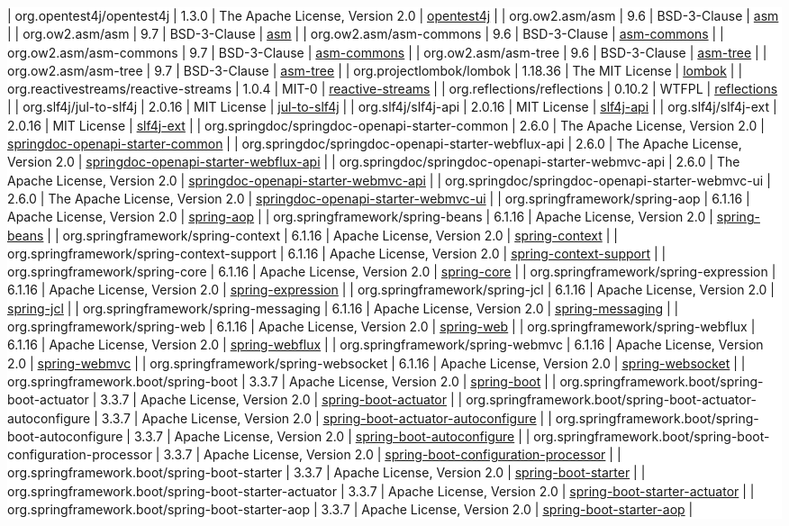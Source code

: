 | org.opentest4j/opentest4j | 1.3.0 | The Apache License, Version 2.0 | [opentest4j](https://github.com/ota4j-team/opentest4j) | 
| org.ow2.asm/asm | 9.6 | BSD-3-Clause | [asm](http://asm.ow2.io/) | 
| org.ow2.asm/asm | 9.7 | BSD-3-Clause | [asm](http://asm.ow2.io/) | 
| org.ow2.asm/asm-commons | 9.6 | BSD-3-Clause | [asm-commons](http://asm.ow2.io/) | 
| org.ow2.asm/asm-commons | 9.7 | BSD-3-Clause | [asm-commons](http://asm.ow2.io/) | 
| org.ow2.asm/asm-tree | 9.6 | BSD-3-Clause | [asm-tree](http://asm.ow2.io/) | 
| org.ow2.asm/asm-tree | 9.7 | BSD-3-Clause | [asm-tree](http://asm.ow2.io/) | 
| org.projectlombok/lombok | 1.18.36 | The MIT License | [lombok](https://projectlombok.org) | 
| org.reactivestreams/reactive-streams | 1.0.4 | MIT-0 | [reactive-streams](http://www.reactive-streams.org/) | 
| org.reflections/reflections | 0.10.2 | WTFPL | [reflections](http://github.com/ronmamo/reflections) | 
| org.slf4j/jul-to-slf4j | 2.0.16 | MIT License | [jul-to-slf4j](http://www.slf4j.org) | 
| org.slf4j/slf4j-api | 2.0.16 | MIT License | [slf4j-api](http://www.slf4j.org) | 
| org.slf4j/slf4j-ext | 2.0.16 | MIT License | [slf4j-ext](http://www.slf4j.org) | 
| org.springdoc/springdoc-openapi-starter-common | 2.6.0 | The Apache License, Version 2.0 | [springdoc-openapi-starter-common](https://springdoc.org/springdoc-openapi-starter-common/) | 
| org.springdoc/springdoc-openapi-starter-webflux-api | 2.6.0 | The Apache License, Version 2.0 | [springdoc-openapi-starter-webflux-api](https://springdoc.org/springdoc-openapi-starter-webflux-api/) | 
| org.springdoc/springdoc-openapi-starter-webmvc-api | 2.6.0 | The Apache License, Version 2.0 | [springdoc-openapi-starter-webmvc-api](https://springdoc.org/springdoc-openapi-starter-webmvc-api/) | 
| org.springdoc/springdoc-openapi-starter-webmvc-ui | 2.6.0 | The Apache License, Version 2.0 | [springdoc-openapi-starter-webmvc-ui](https://springdoc.org/springdoc-openapi-starter-webmvc-ui/) | 
| org.springframework/spring-aop | 6.1.16 | Apache License, Version 2.0 | [spring-aop](https://github.com/spring-projects/spring-framework) | 
| org.springframework/spring-beans | 6.1.16 | Apache License, Version 2.0 | [spring-beans](https://github.com/spring-projects/spring-framework) | 
| org.springframework/spring-context | 6.1.16 | Apache License, Version 2.0 | [spring-context](https://github.com/spring-projects/spring-framework) | 
| org.springframework/spring-context-support | 6.1.16 | Apache License, Version 2.0 | [spring-context-support](https://github.com/spring-projects/spring-framework) | 
| org.springframework/spring-core | 6.1.16 | Apache License, Version 2.0 | [spring-core](https://github.com/spring-projects/spring-framework) | 
| org.springframework/spring-expression | 6.1.16 | Apache License, Version 2.0 | [spring-expression](https://github.com/spring-projects/spring-framework) | 
| org.springframework/spring-jcl | 6.1.16 | Apache License, Version 2.0 | [spring-jcl](https://github.com/spring-projects/spring-framework) | 
| org.springframework/spring-messaging | 6.1.16 | Apache License, Version 2.0 | [spring-messaging](https://github.com/spring-projects/spring-framework) | 
| org.springframework/spring-web | 6.1.16 | Apache License, Version 2.0 | [spring-web](https://github.com/spring-projects/spring-framework) | 
| org.springframework/spring-webflux | 6.1.16 | Apache License, Version 2.0 | [spring-webflux](https://github.com/spring-projects/spring-framework) | 
| org.springframework/spring-webmvc | 6.1.16 | Apache License, Version 2.0 | [spring-webmvc](https://github.com/spring-projects/spring-framework) | 
| org.springframework/spring-websocket | 6.1.16 | Apache License, Version 2.0 | [spring-websocket](https://github.com/spring-projects/spring-framework) | 
| org.springframework.boot/spring-boot | 3.3.7 | Apache License, Version 2.0 | [spring-boot](https://spring.io/projects/spring-boot) | 
| org.springframework.boot/spring-boot-actuator | 3.3.7 | Apache License, Version 2.0 | [spring-boot-actuator](https://spring.io/projects/spring-boot) | 
| org.springframework.boot/spring-boot-actuator-autoconfigure | 3.3.7 | Apache License, Version 2.0 | [spring-boot-actuator-autoconfigure](https://spring.io/projects/spring-boot) | 
| org.springframework.boot/spring-boot-autoconfigure | 3.3.7 | Apache License, Version 2.0 | [spring-boot-autoconfigure](https://spring.io/projects/spring-boot) | 
| org.springframework.boot/spring-boot-configuration-processor | 3.3.7 | Apache License, Version 2.0 | [spring-boot-configuration-processor](https://spring.io/projects/spring-boot) | 
| org.springframework.boot/spring-boot-starter | 3.3.7 | Apache License, Version 2.0 | [spring-boot-starter](https://spring.io/projects/spring-boot) | 
| org.springframework.boot/spring-boot-starter-actuator | 3.3.7 | Apache License, Version 2.0 | [spring-boot-starter-actuator](https://spring.io/projects/spring-boot) | 
| org.springframework.boot/spring-boot-starter-aop | 3.3.7 | Apache License, Version 2.0 | [spring-boot-starter-aop](https://spring.io/projects/spring-boot) | 